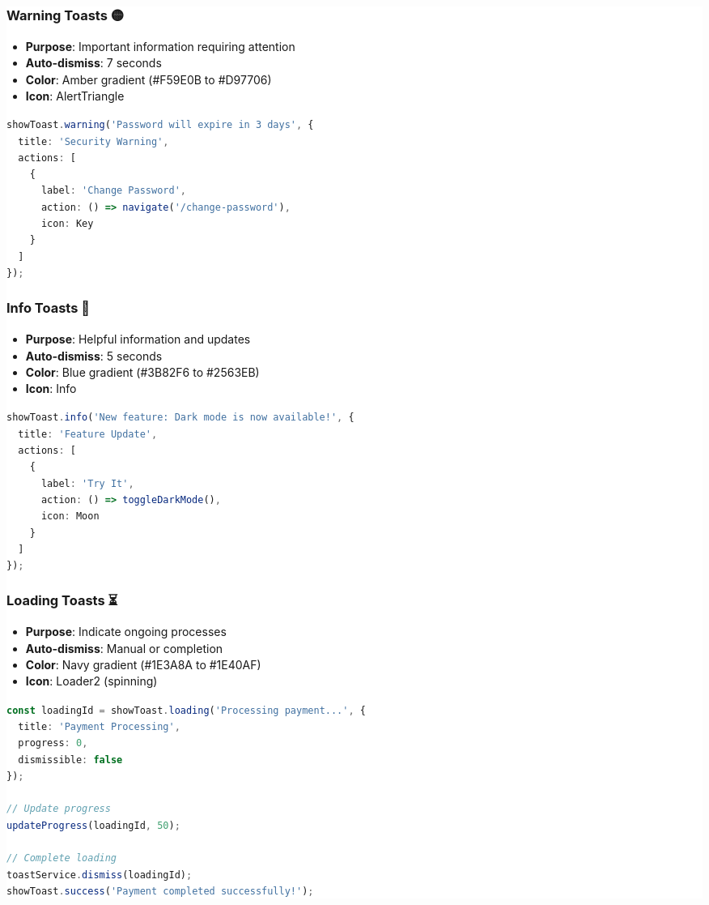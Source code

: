 ### Warning Toasts 🟡
- **Purpose**: Important information requiring attention
- **Auto-dismiss**: 7 seconds
- **Color**: Amber gradient (#F59E0B to #D97706)
- **Icon**: AlertTriangle

```typescript
showToast.warning('Password will expire in 3 days', {
  title: 'Security Warning',
  actions: [
    {
      label: 'Change Password',
      action: () => navigate('/change-password'),
      icon: Key
    }
  ]
});
```

### Info Toasts 🔵
- **Purpose**: Helpful information and updates
- **Auto-dismiss**: 5 seconds
- **Color**: Blue gradient (#3B82F6 to #2563EB)
- **Icon**: Info

```typescript
showToast.info('New feature: Dark mode is now available!', {
  title: 'Feature Update',
  actions: [
    {
      label: 'Try It',
      action: () => toggleDarkMode(),
      icon: Moon
    }
  ]
});
```

### Loading Toasts ⏳
- **Purpose**: Indicate ongoing processes
- **Auto-dismiss**: Manual or completion
- **Color**: Navy gradient (#1E3A8A to #1E40AF)
- **Icon**: Loader2 (spinning)

```typescript
const loadingId = showToast.loading('Processing payment...', {
  title: 'Payment Processing',
  progress: 0,
  dismissible: false
});

// Update progress
updateProgress(loadingId, 50);

// Complete loading
toastService.dismiss(loadingId);
showToast.success('Payment completed successfully!');
```
